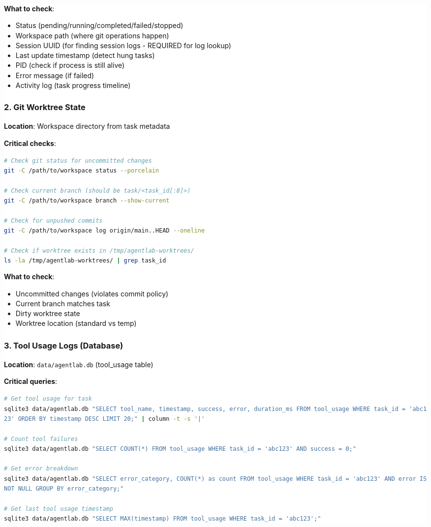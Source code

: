 **What to check**:
- Status (pending/running/completed/failed/stopped)
- Workspace path (where git operations happen)
- Session UUID (for finding session logs - REQUIRED for log lookup)
- Last update timestamp (detect hung tasks)
- PID (check if process is still alive)
- Error message (if failed)
- Activity log (task progress timeline)

### 2. Git Worktree State

**Location**: Workspace directory from task metadata

**Critical checks**:
```bash
# Check git status for uncommitted changes
git -C /path/to/workspace status --porcelain

# Check current branch (should be task/<task_id[:8]>)
git -C /path/to/workspace branch --show-current

# Check for unpushed commits
git -C /path/to/workspace log origin/main..HEAD --oneline

# Check if worktree exists in /tmp/agentlab-worktrees/
ls -la /tmp/agentlab-worktrees/ | grep task_id
```

**What to check**:
- Uncommitted changes (violates commit policy)
- Current branch matches task
- Dirty worktree state
- Worktree location (standard vs temp)

### 3. Tool Usage Logs (Database)

**Location**: `data/agentlab.db` (tool_usage table)

**Critical queries**:
```bash
# Get tool usage for task
sqlite3 data/agentlab.db "SELECT tool_name, timestamp, success, error, duration_ms FROM tool_usage WHERE task_id = 'abc123' ORDER BY timestamp DESC LIMIT 20;" | column -t -s '|'

# Count tool failures
sqlite3 data/agentlab.db "SELECT COUNT(*) FROM tool_usage WHERE task_id = 'abc123' AND success = 0;"

# Get error breakdown
sqlite3 data/agentlab.db "SELECT error_category, COUNT(*) as count FROM tool_usage WHERE task_id = 'abc123' AND error IS NOT NULL GROUP BY error_category;"

# Get last tool usage timestamp
sqlite3 data/agentlab.db "SELECT MAX(timestamp) FROM tool_usage WHERE task_id = 'abc123';"
```
